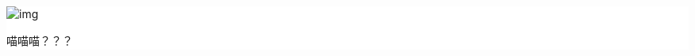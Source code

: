 ![img](https://cdn.nlark.com/yuque/0/2021/png/1599908/1623900412016-cd966e8b-8de8-4ed1-b080-28d93a10956a.png)

喵喵喵？？？

















